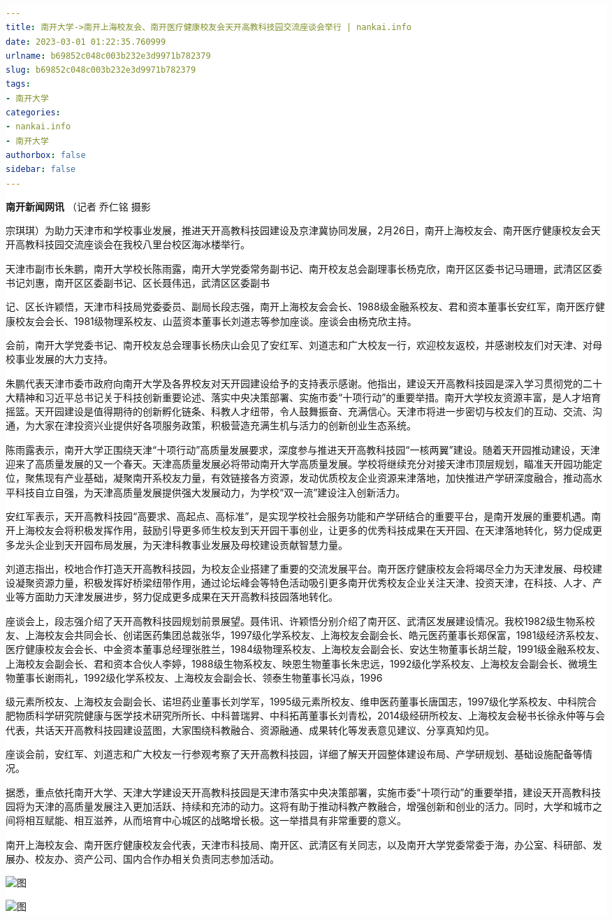 ```yaml
---
title: 南开大学->南开上海校友会、南开医疗健康校友会天开高教科技园交流座谈会举行 | nankai.info
date: 2023-03-01 01:22:35.760999
urlname: b69852c048c003b232e3d9971b782379
slug: b69852c048c003b232e3d9971b782379
tags: 
- 南开大学
categories:
- nankai.info
- 南开大学
authorbox: false
sidebar: false
---
```

**南开新闻网讯** （记者 乔仁铭 摄影

宗琪琪）为助力天津市和学校事业发展，推进天开高教科技园建设及京津冀协同发展，2月26日，南开上海校友会、南开医疗健康校友会天开高教科技园交流座谈会在我校八里台校区海冰楼举行。

天津市副市长朱鹏，南开大学校长陈雨露，南开大学党委常务副书记、南开校友总会副理事长杨克欣，南开区区委书记马珊珊，武清区区委书记刘惠，南开区区委副书记、区长聂伟迅，武清区区委副书

记、区长许颖悟，天津市科技局党委委员、副局长段志强，南开上海校友会会长、1988级金融系校友、君和资本董事长安红军，南开医疗健康校友会会长、1981级物理系校友、山蓝资本董事长刘道志等参加座谈。座谈会由杨克欣主持。

会前，南开大学党委书记、南开校友总会理事长杨庆山会见了安红军、刘道志和广大校友一行，欢迎校友返校，并感谢校友们对天津、对母校事业发展的大力支持。

朱鹏代表天津市委市政府向南开大学及各界校友对天开园建设给予的支持表示感谢。他指出，建设天开高教科技园是深入学习贯彻党的二十大精神和习近平总书记关于科技创新重要论述、落实中央决策部署、实施市委“十项行动”的重要举措。南开大学校友资源丰富，是人才培育摇篮。天开园建设是值得期待的创新孵化链条、科教人才纽带，令人鼓舞振奋、充满信心。天津市将进一步密切与校友们的互动、交流、沟通，为大家在津投资兴业提供好各项服务政策，积极营造充满生机与活力的创新创业生态系统。

陈雨露表示，南开大学正围绕天津“十项行动”高质量发展要求，深度参与推进天开高教科技园“一核两翼”建设。随着天开园推动建设，天津迎来了高质量发展的又一个春天。天津高质量发展必将带动南开大学高质量发展。学校将继续充分对接天津市顶层规划，瞄准天开园功能定位，聚焦现有产业基础，凝聚南开系校友力量，有效链接各方资源，发动优质校友企业资源来津落地，加快推进产学研深度融合，推动高水平科技自立自强，为天津高质量发展提供强大发展动力，为学校“双一流”建设注入创新活力。

安红军表示，天开高教科技园“高要求、高起点、高标准”，是实现学校社会服务功能和产学研结合的重要平台，是南开发展的重要机遇。南开上海校友会将积极发挥作用，鼓励引导更多师生校友到天开园干事创业，让更多的优秀科技成果在天开园、在天津落地转化，努力促成更多龙头企业到天开园布局发展，为天津科教事业发展及母校建设贡献智慧力量。

刘道志指出，校地合作打造天开高教科技园，为校友企业搭建了重要的交流发展平台。南开医疗健康校友会将竭尽全力为天津发展、母校建设凝聚资源力量，积极发挥好桥梁纽带作用，通过论坛峰会等特色活动吸引更多南开优秀校友企业关注天津、投资天津，在科技、人才、产业等方面助力天津发展进步，努力促成更多成果在天开高教科技园落地转化。

座谈会上，段志强介绍了天开高教科技园规划前景展望。聂伟讯、许颖悟分别介绍了南开区、武清区发展建设情况。我校1982级生物系校友、上海校友会共同会长、创诺医药集团总裁张华，1997级化学系校友、上海校友会副会长、皓元医药董事长郑保富，1981级经济系校友、医疗健康校友会会长、中金资本董事总经理张胜兰，1984级物理系校友、上海校友会副会长、安达生物董事长胡兰靛，1991级金融系校友、上海校友会副会长、君和资本合伙人李婷，1988级生物系校友、映恩生物董事长朱忠远，1992级化学系校友、上海校友会副会长、微境生物董事长谢雨礼，1992级化学系校友、上海校友会副会长、领泰生物董事长冯焱，1996

级元素所校友、上海校友会副会长、诺坦药业董事长刘学军，1995级元素所校友、维申医药董事长唐国志，1997级化学系校友、中科院合肥物质科学研究院健康与医学技术研究所所长、中科普瑞昇、中科拓苒董事长刘青松，2014级经研所校友、上海校友会秘书长徐永仲等与会代表，共话天开高教科技园建设蓝图，大家围绕科教融合、资源融通、成果转化等发表意见建议、分享真知灼见。

座谈会前，安红军、刘道志和广大校友一行参观考察了天开高教科技园，详细了解天开园整体建设布局、产学研规划、基础设施配备等情况。

据悉，重点依托南开大学、天津大学建设天开高教科技园是天津市落实中央决策部署，实施市委“十项行动”的重要举措，建设天开高教科技园将为天津的高质量发展注入更加活跃、持续和充沛的动力。这将有助于推动科教产教融合，增强创新和创业的活力。同时，大学和城市之间将相互赋能、相互滋养，从而培育中心城区的战略增长极。这一举措具有非常重要的意义。

南开上海校友会、南开医疗健康校友会代表，天津市科技局、南开区、武清区有关同志，以及南开大学党委常委于海，办公室、科研部、发展办、校友办、资产公司、国内合作办相关负责同志参加活动。

![图](http://news.nankai.edu.cn/ywsd/system/2023/02/27/g)

![图](http://news.nankai.edu.cn/ywsd/system/2023/02/27/p)
